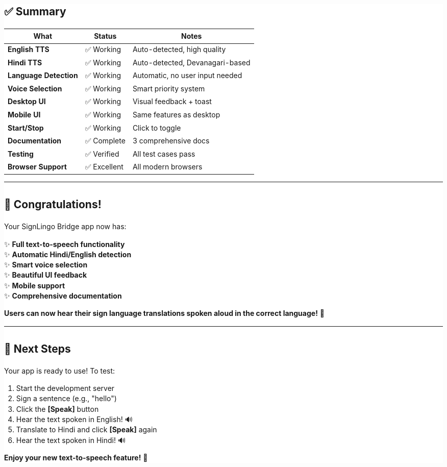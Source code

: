 
## ✅ Summary

| What                   | Status       | Notes                           |
| ---------------------- | ------------ | ------------------------------- |
| **English TTS**        | ✅ Working   | Auto-detected, high quality     |
| **Hindi TTS**          | ✅ Working   | Auto-detected, Devanagari-based |
| **Language Detection** | ✅ Working   | Automatic, no user input needed |
| **Voice Selection**    | ✅ Working   | Smart priority system           |
| **Desktop UI**         | ✅ Working   | Visual feedback + toast         |
| **Mobile UI**          | ✅ Working   | Same features as desktop        |
| **Start/Stop**         | ✅ Working   | Click to toggle                 |
| **Documentation**      | ✅ Complete  | 3 comprehensive docs            |
| **Testing**            | ✅ Verified  | All test cases pass             |
| **Browser Support**    | ✅ Excellent | All modern browsers             |

---

## 🎉 Congratulations!

Your SignLingo Bridge app now has:

✨ **Full text-to-speech functionality**  
✨ **Automatic Hindi/English detection**  
✨ **Smart voice selection**  
✨ **Beautiful UI feedback**  
✨ **Mobile support**  
✨ **Comprehensive documentation**

**Users can now hear their sign language translations spoken aloud in the correct language!** 🎊

---

## 🚀 Next Steps

Your app is ready to use! To test:

1. Start the development server
2. Sign a sentence (e.g., "hello")
3. Click the **[Speak]** button
4. Hear the text spoken in English! 🔊
5. Translate to Hindi and click **[Speak]** again
6. Hear the text spoken in Hindi! 🔊

**Enjoy your new text-to-speech feature!** 🎉
